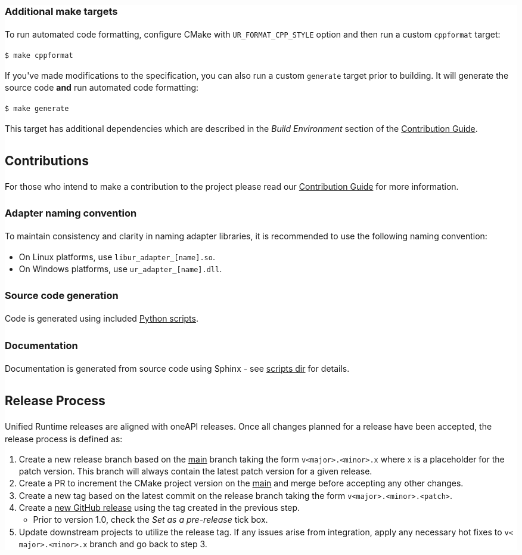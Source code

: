 ### Additional make targets

To run automated code formatting, configure CMake with `UR_FORMAT_CPP_STYLE` option
and then run a custom `cppformat` target:

```bash
$ make cppformat
```

If you've made modifications to the specification, you can also run
a custom `generate` target prior to building.
It will generate the source code **and** run automated code formatting:

```bash
$ make generate
```

This target has additional dependencies which are described in the *Build
Environment* section of the
[Contribution Guide](https://oneapi-src.github.io/unified-runtime/core/CONTRIB.html).

## Contributions

For those who intend to make a contribution to the project please read our
[Contribution Guide](https://oneapi-src.github.io/unified-runtime/core/CONTRIB.html)
for more information.

### Adapter naming convention

To maintain consistency and clarity in naming adapter libraries, it is recommended
to use the following naming convention:

* On Linux platforms, use `libur_adapter_[name].so`.
* On Windows platforms, use `ur_adapter_[name].dll`.

### Source code generation

Code is generated using included [Python scripts](/scripts/README.md).

### Documentation

Documentation is generated from source code using Sphinx -
see [scripts dir](/scripts/README.md) for details.

## Release Process

Unified Runtime releases are aligned with oneAPI releases. Once all changes
planned for a release have been accepted, the release process is defined as:

1. Create a new release branch based on the [main][main-branch] branch taking
   the form `v<major>.<minor>.x` where `x` is a placeholder for the patch
   version. This branch will always contain the latest patch version for a given
   release.
2. Create a PR to increment the CMake project version on the [main][main-branch]
   and merge before accepting any other changes.
3. Create a new tag based on the latest commit on the release branch taking the
   form `v<major>.<minor>.<patch>`.
4. Create a [new GitHub release][new-github-release] using the tag created in
   the previous step.
   * Prior to version 1.0, check the *Set as a pre-release* tick box.
5. Update downstream projects to utilize the release tag. If any issues arise
   from integration, apply any necessary hot fixes to `v<major>.<minor>.x`
   branch and go back to step 3.

[main-branch]: https://github.com/oneapi-src/unified-runtime/tree/main
[new-github-release]: https://github.com/oneapi-src/unified-runtime/releases/new
